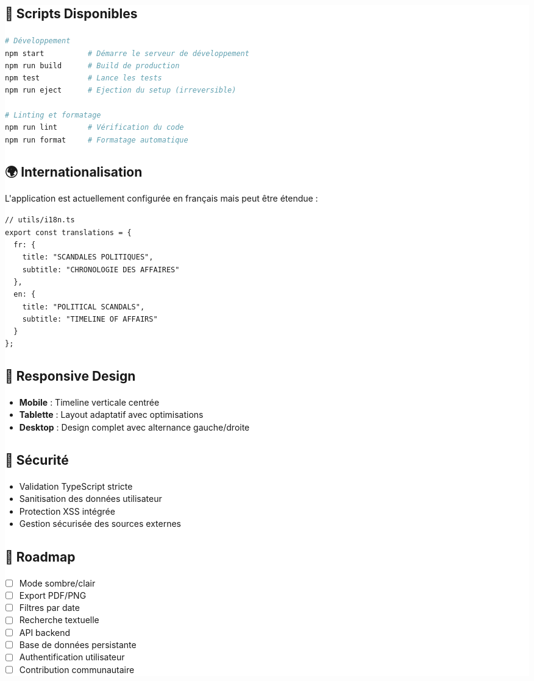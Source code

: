 ## 🔧 Scripts Disponibles

```bash
# Développement
npm start          # Démarre le serveur de développement
npm run build      # Build de production
npm test           # Lance les tests
npm run eject      # Ejection du setup (irreversible)

# Linting et formatage
npm run lint       # Vérification du code
npm run format     # Formatage automatique
```

## 🌍 Internationalisation

L'application est actuellement configurée en français mais peut être étendue :

```tsx
// utils/i18n.ts
export const translations = {
  fr: {
    title: "SCANDALES POLITIQUES",
    subtitle: "CHRONOLOGIE DES AFFAIRES"
  },
  en: {
    title: "POLITICAL SCANDALS",
    subtitle: "TIMELINE OF AFFAIRS"
  }
};
```

## 📱 Responsive Design

- **Mobile** : Timeline verticale centrée
- **Tablette** : Layout adaptatif avec optimisations
- **Desktop** : Design complet avec alternance gauche/droite

## 🔐 Sécurité

- Validation TypeScript stricte
- Sanitisation des données utilisateur
- Protection XSS intégrée
- Gestion sécurisée des sources externes

## 🚧 Roadmap

- [ ] Mode sombre/clair
- [ ] Export PDF/PNG
- [ ] Filtres par date
- [ ] Recherche textuelle
- [ ] API backend
- [ ] Base de données persistante
- [ ] Authentification utilisateur
- [ ] Contribution communautaire
